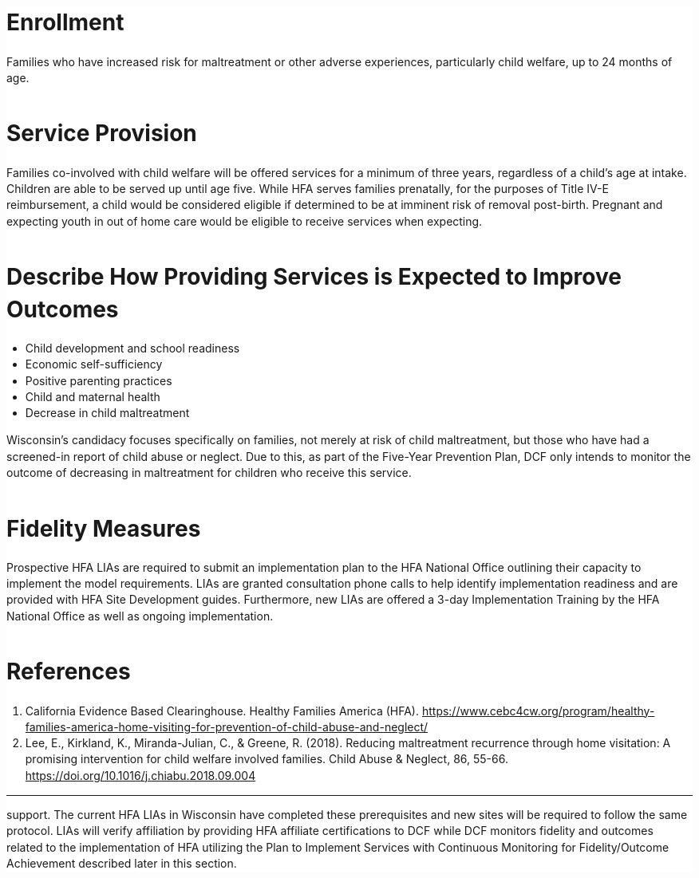 # Enrollment

Families who have increased risk for maltreatment or other adverse experiences, particularly child welfare, up to 24 months of age.

# Service Provision

Families co-involved with child welfare will be offered services for a minimum of three years, regardless of a child’s age at intake. Children are able to be served up until age five. While HFA serves families prenatally, for the purposes of Title IV-E reimbursement, a child would be considered eligible if determined to be at imminent risk of removal post-birth. Pregnant and expecting youth in out of home care would be eligible to receive services when expecting.

# Describe How Providing Services is Expected to Improve Outcomes

- Child development and school readiness
- Economic self-sufficiency
- Positive parenting practices
- Child and maternal health
- Decrease in child maltreatment

Wisconsin’s candidacy focuses specifically on families, not merely at risk of child maltreatment, but those who have had a screened-in report of child abuse or neglect. Due to this, as part of the Five-Year Prevention Plan, DCF only intends to monitor the outcome of decreasing in maltreatment for children who receive this service.

# Fidelity Measures

Prospective HFA LIAs are required to submit an implementation plan to the HFA National Office outlining their capacity to implement the model requirements. LIAs are granted consultation phone calls to help identify implementation readiness and are provided with HFA Site Development guides. Furthermore, new LIAs are offered a 3-day Implementation Training by the HFA National Office as well as ongoing implementation.

# References

1. California Evidence Based Clearinghouse. Healthy Families America (HFA). https://www.cebc4cw.org/program/healthy-families-america-home-visiting-for-prevention-of-child-abuse-and-neglect/
2. Lee, E., Kirkland, K., Miranda-Julian, C., & Greene, R. (2018). Reducing maltreatment recurrence through home visitation: A promising intervention for child welfare involved families. Child Abuse & Neglect, 86, 55-66. https://doi.org/10.1016/j.chiabu.2018.09.004



---


support. The current HFA LIAs in Wisconsin have completed these prerequisites and new sites will be required to follow the same protocol. LIAs will verify affiliation by providing HFA affiliate certifications to DCF while DCF monitors fidelity and outcomes related to the implementation of HFA utilizing the Plan to Implement Services with Continuous Monitoring for Fidelity/Outcome Achievement described later in this section.
